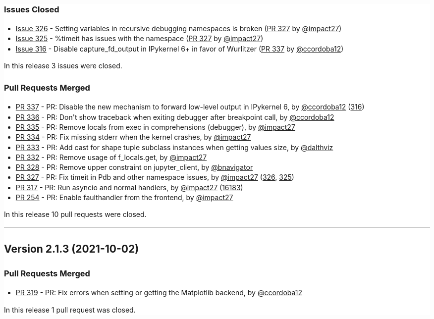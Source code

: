 ### Issues Closed

* [Issue 326](https://github.com/griffin-ide/griffin-kernels/issues/326) - Setting variables in recursive debugging namespaces is broken ([PR 327](https://github.com/griffin-ide/griffin-kernels/pull/327) by [@impact27](https://github.com/impact27))
* [Issue 325](https://github.com/griffin-ide/griffin-kernels/issues/325) - %timeit has issues with the namespace ([PR 327](https://github.com/griffin-ide/griffin-kernels/pull/327) by [@impact27](https://github.com/impact27))
* [Issue 316](https://github.com/griffin-ide/griffin-kernels/issues/316) - Disable capture_fd_output in IPykernel 6+ in favor of Wurlitzer ([PR 337](https://github.com/griffin-ide/griffin-kernels/pull/337) by [@ccordoba12](https://github.com/ccordoba12))

In this release 3 issues were closed.

### Pull Requests Merged

* [PR 337](https://github.com/griffin-ide/griffin-kernels/pull/337) - PR: Disable the new mechanism to forward low-level output in IPykernel 6, by [@ccordoba12](https://github.com/ccordoba12) ([316](https://github.com/griffin-ide/griffin-kernels/issues/316))
* [PR 336](https://github.com/griffin-ide/griffin-kernels/pull/336) - PR: Don't show traceback when exiting debugger after breakpoint call, by [@ccordoba12](https://github.com/ccordoba12)
* [PR 335](https://github.com/griffin-ide/griffin-kernels/pull/335) - PR: Remove locals from exec in comprehensions (debugger), by [@impact27](https://github.com/impact27)
* [PR 334](https://github.com/griffin-ide/griffin-kernels/pull/334) - PR: Fix missing stderr when the kernel crashes, by [@impact27](https://github.com/impact27)
* [PR 333](https://github.com/griffin-ide/griffin-kernels/pull/333) - PR: Add cast for shape tuple subclass instances when getting values size, by [@dalthviz](https://github.com/dalthviz)
* [PR 332](https://github.com/griffin-ide/griffin-kernels/pull/332) - PR: Remove usage of f_locals.get, by [@impact27](https://github.com/impact27)
* [PR 328](https://github.com/griffin-ide/griffin-kernels/pull/328) - PR: Remove upper constraint on jupyter_client, by [@bnavigator](https://github.com/bnavigator)
* [PR 327](https://github.com/griffin-ide/griffin-kernels/pull/327) - PR: Fix timeit in Pdb and other namespace issues, by [@impact27](https://github.com/impact27) ([326](https://github.com/griffin-ide/griffin-kernels/issues/326), [325](https://github.com/griffin-ide/griffin-kernels/issues/325))
* [PR 317](https://github.com/griffin-ide/griffin-kernels/pull/317) - PR: Run asyncio and normal handlers, by [@impact27](https://github.com/impact27) ([16183](https://github.com/griffin-ide/griffin/issues/16183))
* [PR 254](https://github.com/griffin-ide/griffin-kernels/pull/254) - PR: Enable faulthandler from the frontend, by [@impact27](https://github.com/impact27)

In this release 10 pull requests were closed.

----

## Version 2.1.3 (2021-10-02)

### Pull Requests Merged

* [PR 319](https://github.com/griffin-ide/griffin-kernels/pull/319) - PR: Fix errors when setting or getting the Matplotlib backend, by [@ccordoba12](https://github.com/ccordoba12)

In this release 1 pull request was closed.
